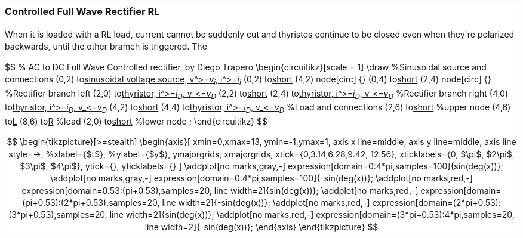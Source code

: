 

### Controlled Full Wave Rectifier RL

When it is loaded with a RL load, current cannot be suddenly cut and thyristos continue to be closed even when they're polarized backwards, until the other bramch is triggered. The 

$$ % AC to DC Full Wave Controlled rectifier, by Diego Trapero
\begin{circuitikz}[scale = 1]
	\draw
	%Sinusoidal source and connections
	(0,2) to[sinusoidal voltage source, v^>=$v_i$, i^>=$i_i$](0,4)
	(0,2) to[short](4,2)
	(4,2) node[circ] {}
	(0,4) to[short](2,4)
	(2,4) node[circ] {}
	%Rectifier branch left
	(2,0) to[thyristor, i^>=$i_D$, v_<=$v_D$](2,2)
	(2,2) to[short](2,4)
	(2,4) to[thyristor, i^>=$i_D$, v_<=$v_D$](2,6)
	%Rectifier branch right
	(4,0) to[thyristor, i^>=$i_D$, v_<=$v_D$](4,2)
	(4,2) to[short](4,4)
	(4,4) to[thyristor, i^>=$i_D$, v_<=$v_D$](4,6)
	%Load and connections
	(2,6) to[short](4,6) %upper node
	(4,6) to[L](8,6)
	(8,6) to[R](8,0) %load
	(2,0) to[short](8,0) %lower node
	;
\end{circuitikz}
$$

$$
\begin{tikzpicture}[>=stealth]
	\begin{axis}[
		xmin=0,xmax=13,
		ymin=-1,ymax=1,
		axis x line=middle,
		axis y line=middle,
		axis line style=->,
		%xlabel={$t$},
		%ylabel={$y$},
		ymajorgrids,
		xmajorgrids,
		xtick={0,3.14,6.28,9.42, 12.56},
		xticklabels={0, $\pi$, $2\pi$, $3\pi$, $4\pi$},
		ytick={},
		yticklabels={}
		]
		\addplot[no marks,gray,-] expression[domain=0:4*pi,samples=100]{sin(deg(x))};
		\addplot[no marks,gray,-] expression[domain=0:4*pi,samples=100]{-sin(deg(x))};
		\addplot[no marks,red,-] expression[domain=0.53:(pi+0.53),samples=20, line width=2]{sin(deg(x))};
		\addplot[no marks,red,-] expression[domain=(pi+0.53):(2*pi+0.53),samples=20, line width=2]{-sin(deg(x))};
		\addplot[no marks,red,-] expression[domain=(2*pi+0.53):(3*pi+0.53),samples=20, line width=2]{sin(deg(x))};
		\addplot[no marks,red,-] expression[domain=(3*pi+0.53):4*pi,samples=20, line width=2]{-sin(deg(x))};
	\end{axis}
\end{tikzpicture}
$$
